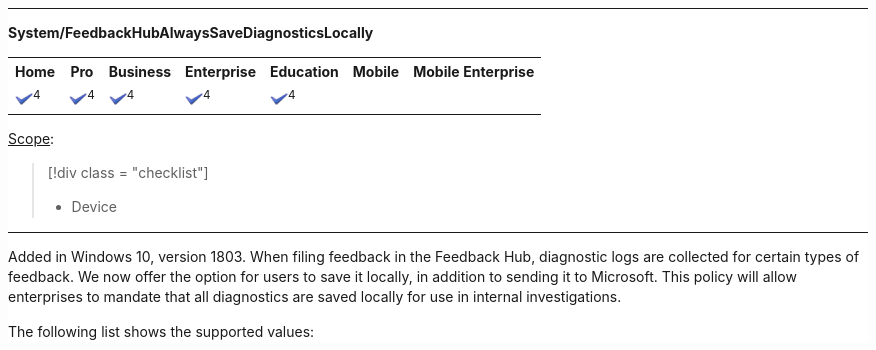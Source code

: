 


<hr/>


<a href="" id="system-feedbackhubalwayssavediagnosticslocally"></a>**System/FeedbackHubAlwaysSaveDiagnosticsLocally**  


<table>
<tr>
	<th>Home</th>
	<th>Pro</th>
	<th>Business</th>
	<th>Enterprise</th>
	<th>Education</th>
	<th>Mobile</th>
	<th>Mobile Enterprise</th>
</tr>
<tr>
	<td><img src="images/checkmark.png" alt="check mark" /><sup>4</sup></td>
	<td><img src="images/checkmark.png" alt="check mark" /><sup>4</sup></td>
	<td><img src="images/checkmark.png" alt="check mark" /><sup>4</sup></td>
	<td><img src="images/checkmark.png" alt="check mark" /><sup>4</sup></td>
	<td><img src="images/checkmark.png" alt="check mark" /><sup>4</sup></td>
	<td></td>
	<td></td>
</tr>
</table>



[Scope](./policy-configuration-service-provider.md#policy-scope):

> [!div class = "checklist"]
> * Device

<hr/>



Added in Windows 10, version 1803. When filing feedback in the Feedback Hub, diagnostic logs are collected for certain types of feedback. We now offer the option for users to save it locally, in addition to sending it to Microsoft. This policy will allow enterprises to mandate that all diagnostics are saved locally for use in internal investigations.



The following list shows the supported values:  
